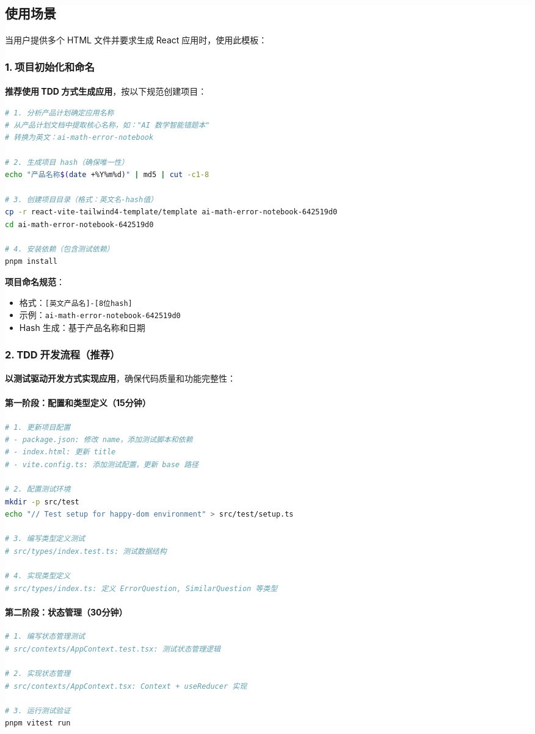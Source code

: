 ## 使用场景

当用户提供多个 HTML 文件并要求生成 React 应用时，使用此模板：

### 1. 项目初始化和命名

**推荐使用 TDD 方式生成应用**，按以下规范创建项目：

```bash
# 1. 分析产品计划确定应用名称
# 从产品计划文档中提取核心名称，如："AI 数学智能错题本"
# 转换为英文：ai-math-error-notebook

# 2. 生成项目 hash（确保唯一性）
echo "产品名称$(date +%Y%m%d)" | md5 | cut -c1-8

# 3. 创建项目目录（格式：英文名-hash值）
cp -r react-vite-tailwind4-template/template ai-math-error-notebook-642519d0
cd ai-math-error-notebook-642519d0

# 4. 安装依赖（包含测试依赖）
pnpm install
```

**项目命名规范**：
- 格式：`[英文产品名]-[8位hash]`
- 示例：`ai-math-error-notebook-642519d0`
- Hash 生成：基于产品名称和日期

### 2. TDD 开发流程（推荐）

**以测试驱动开发方式实现应用**，确保代码质量和功能完整性：

#### 第一阶段：配置和类型定义（15分钟）
```bash
# 1. 更新项目配置
# - package.json: 修改 name，添加测试脚本和依赖
# - index.html: 更新 title
# - vite.config.ts: 添加测试配置，更新 base 路径

# 2. 配置测试环境
mkdir -p src/test
echo "// Test setup for happy-dom environment" > src/test/setup.ts

# 3. 编写类型定义测试
# src/types/index.test.ts: 测试数据结构

# 4. 实现类型定义
# src/types/index.ts: 定义 ErrorQuestion, SimilarQuestion 等类型
```

#### 第二阶段：状态管理（30分钟）
```bash
# 1. 编写状态管理测试
# src/contexts/AppContext.test.tsx: 测试状态管理逻辑

# 2. 实现状态管理
# src/contexts/AppContext.tsx: Context + useReducer 实现

# 3. 运行测试验证
pnpm vitest run
```
